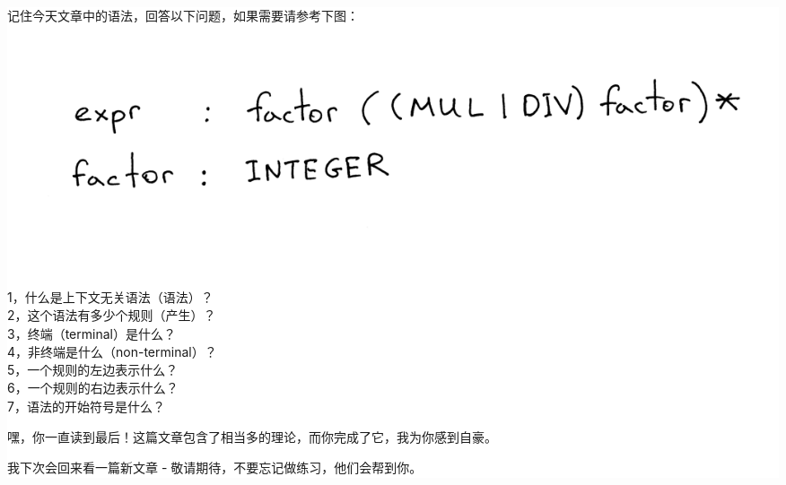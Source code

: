 记住今天文章中的语法，回答以下问题，如果需要请参考下图：

![part4_bnf1](images/part4/part4_bnf1.png)

1，什么是上下文无关语法（语法）？<br/>
2，这个语法有多少个规则（产生）？<br/>
3，终端（terminal）是什么？<br/>
4，非终端是什么（non-terminal）？<br/>
5，一个规则的左边表示什么？<br/>
6，一个规则的右边表示什么？<br/>
7，语法的开始符号是什么？

嘿，你一直读到最后！这篇文章包含了相当多的理论，而你完成了它，我为你感到自豪。

我下次会回来看一篇新文章 - 敬请期待，不要忘记做练习，他们会帮到你。